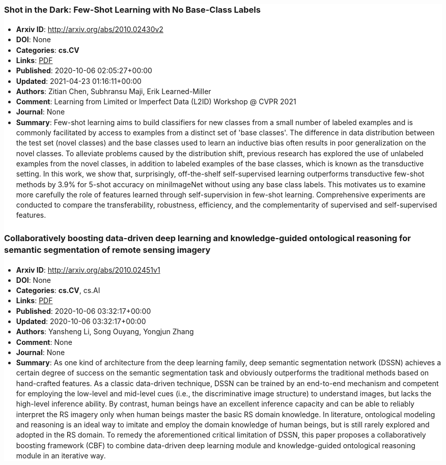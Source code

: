 

### Shot in the Dark: Few-Shot Learning with No Base-Class Labels
- **Arxiv ID**: http://arxiv.org/abs/2010.02430v2
- **DOI**: None
- **Categories**: **cs.CV**
- **Links**: [PDF](http://arxiv.org/pdf/2010.02430v2)
- **Published**: 2020-10-06 02:05:27+00:00
- **Updated**: 2021-04-23 01:16:11+00:00
- **Authors**: Zitian Chen, Subhransu Maji, Erik Learned-Miller
- **Comment**: Learning from Limited or Imperfect Data (L2ID) Workshop @ CVPR 2021
- **Journal**: None
- **Summary**: Few-shot learning aims to build classifiers for new classes from a small number of labeled examples and is commonly facilitated by access to examples from a distinct set of 'base classes'. The difference in data distribution between the test set (novel classes) and the base classes used to learn an inductive bias often results in poor generalization on the novel classes. To alleviate problems caused by the distribution shift, previous research has explored the use of unlabeled examples from the novel classes, in addition to labeled examples of the base classes, which is known as the transductive setting. In this work, we show that, surprisingly, off-the-shelf self-supervised learning outperforms transductive few-shot methods by 3.9% for 5-shot accuracy on miniImageNet without using any base class labels. This motivates us to examine more carefully the role of features learned through self-supervision in few-shot learning. Comprehensive experiments are conducted to compare the transferability, robustness, efficiency, and the complementarity of supervised and self-supervised features.



### Collaboratively boosting data-driven deep learning and knowledge-guided ontological reasoning for semantic segmentation of remote sensing imagery
- **Arxiv ID**: http://arxiv.org/abs/2010.02451v1
- **DOI**: None
- **Categories**: **cs.CV**, cs.AI
- **Links**: [PDF](http://arxiv.org/pdf/2010.02451v1)
- **Published**: 2020-10-06 03:32:17+00:00
- **Updated**: 2020-10-06 03:32:17+00:00
- **Authors**: Yansheng Li, Song Ouyang, Yongjun Zhang
- **Comment**: None
- **Journal**: None
- **Summary**: As one kind of architecture from the deep learning family, deep semantic segmentation network (DSSN) achieves a certain degree of success on the semantic segmentation task and obviously outperforms the traditional methods based on hand-crafted features. As a classic data-driven technique, DSSN can be trained by an end-to-end mechanism and competent for employing the low-level and mid-level cues (i.e., the discriminative image structure) to understand images, but lacks the high-level inference ability. By contrast, human beings have an excellent inference capacity and can be able to reliably interpret the RS imagery only when human beings master the basic RS domain knowledge. In literature, ontological modeling and reasoning is an ideal way to imitate and employ the domain knowledge of human beings, but is still rarely explored and adopted in the RS domain. To remedy the aforementioned critical limitation of DSSN, this paper proposes a collaboratively boosting framework (CBF) to combine data-driven deep learning module and knowledge-guided ontological reasoning module in an iterative way.
